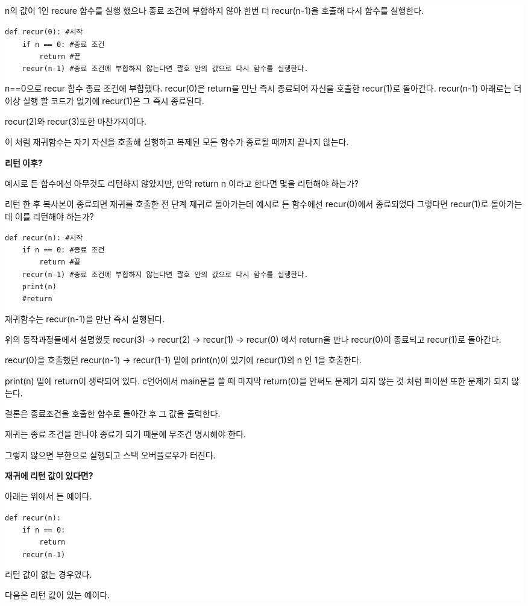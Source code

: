 n의 값이 1인 recure 함수를 실행 했으나 종료 조건에 부합하지 않아 한번 더 recur(n-1)을 호출해 다시 함수를 실행한다.

```
def recur(0): #시작
	if n == 0: #종료 조건
		return #끝
	recur(n-1) #종료 조건에 부합하지 않는다면 괄호 안의 값으로 다시 함수를 실행한다.
```

n==0으로 recur 함수 종료 조건에 부합했다. recur(0)은 return을 만난 즉시 종료되어 자신을 호출한 recur(1)로 돌아간다. recur(n-1) 아래로는 더 이상 실행 할 코드가 없기에 recur(1)은 그 즉시 종료된다.

recur(2)와 recur(3)또한 마찬가지이다.

이 처럼 재귀함수는 자기 자신을 호출해 실행하고 복제된 모든 함수가 종료될 때까지 끝나지 않는다.

**리턴 이후?**

예시로 든 함수에선 아무것도 리턴하지 않았지만, 만약 return n 이라고 한다면 몇을 리턴해야 하는가?

리턴 한 후 복사본이 종료되면 재귀를 호출한 전 단계 재귀로 돌아가는데 예시로 든 함수에선 recur(0)에서 종료되었다 그렇다면 recur(1)로 돌아가는데 이를 리턴해야 하는가?

```
def recur(n): #시작
	if n == 0: #종료 조건
		return #끝
	recur(n-1) #종료 조건에 부합하지 않는다면 괄호 안의 값으로 다시 함수를 실행한다.
	print(n)
	#return
```

재귀함수는 recur(n-1)을 만난 즉시 실행된다.

위의 동작과정들에서 설명했듯 recur(3) → recur(2) → recur(1) → recur(0) 에서 return을 만나 recur(0)이 종료되고 recur(1)로 돌아간다.

recur(0)을 호출했던 recur(n-1) → recur(1-1) 밑에 print(n)이 있기에 recur(1)의 n 인 1을 호출한다.

print(n) 밑에 return이 생략되어 있다. c언어에서 main문을 쓸 때 마지막 return(0)을 안써도 문제가 되지 않는 것 처럼 파이썬 또한 문제가 되지 않는다.

결론은 종료조건을 호출한 함수로 돌아간 후 그 값을 출력한다.

재귀는 종료 조건을 만나야 종료가 되기 때문에 무조건 명시해야 한다.

그렇지 않으면 무한으로 실행되고 스택 오버플로우가 터진다.

**재귀에 리턴 값이 있다면?**

아래는 위에서 든 예이다.

```
def recur(n): 
	if n == 0: 
		return 
	recur(n-1)
```

리턴 값이 없는 경우였다.

다음은 리턴 값이 있는 예이다.
